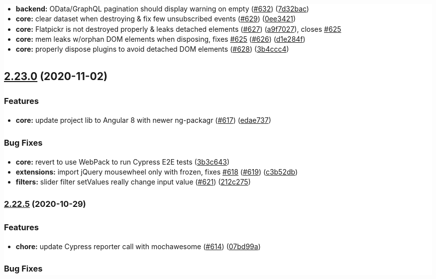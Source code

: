 * **backend:** OData/GraphQL pagination should display warning on empty ([#632](https://github.com/ghiscoding/angular-slickgrid/issues/632)) ([7d32bac](https://github.com/ghiscoding/angular-slickgrid/commit/7d32bac0e78afd4a48b1403a49d0fb614762ce0c))
* **core:** clear dataset when destroying & fix few unsubscribed events ([#629](https://github.com/ghiscoding/angular-slickgrid/issues/629)) ([0ee3421](https://github.com/ghiscoding/angular-slickgrid/commit/0ee3421b86374616533e2e9ebc2945d13705782b))
* **core:** Flatpickr is not destroyed properly & leaks detached elements ([#627](https://github.com/ghiscoding/angular-slickgrid/issues/627)) ([a9f7027](https://github.com/ghiscoding/angular-slickgrid/commit/a9f7027dbaf6d520ecb2fd868a55e96d7c1bff7b)), closes [#625](https://github.com/ghiscoding/angular-slickgrid/issues/625)
* **core:** mem leaks w/orphan DOM elements when disposing, fixes [#625](https://github.com/ghiscoding/angular-slickgrid/issues/625) ([#626](https://github.com/ghiscoding/angular-slickgrid/issues/626)) ([d1e284f](https://github.com/ghiscoding/angular-slickgrid/commit/d1e284fcb1fffec7f15bd3056f857f394db38aa0))
* **core:** properly dispose plugins to avoid detached DOM elements ([#628](https://github.com/ghiscoding/angular-slickgrid/issues/628)) ([3b4ccc4](https://github.com/ghiscoding/angular-slickgrid/commit/3b4ccc4891fa5bb983adff9f446adf77c9c84409))

## [2.23.0](https://github.com/ghiscoding/angular-slickgrid/compare/v2.22.5...v2.23.0) (2020-11-02)


### Features

* **core:** update project lib to Angular 8 with newer ng-packagr ([#617](https://github.com/ghiscoding/angular-slickgrid/issues/617)) ([edae737](https://github.com/ghiscoding/angular-slickgrid/commit/edae737f744f78e1857a90dc02b37d25cc5c6899))


### Bug Fixes

* **core:** revert to use WebPack to run Cypress E2E tests ([3b3c643](https://github.com/ghiscoding/angular-slickgrid/commit/3b3c64399c76186577b88e6005834e07a2b9e49b))
* **extensions:** import jQuery mousewheel only with frozen, fixes [#618](https://github.com/ghiscoding/angular-slickgrid/issues/618) ([#619](https://github.com/ghiscoding/angular-slickgrid/issues/619)) ([c3b52db](https://github.com/ghiscoding/angular-slickgrid/commit/c3b52db384fb967a2ad0c8a33093b7dae1a09209))
* **filters:** slider filter setValues really change input value ([#621](https://github.com/ghiscoding/angular-slickgrid/issues/621)) ([212c275](https://github.com/ghiscoding/angular-slickgrid/commit/212c275c7f3303b3462296d03e748b73760c30d6))

### [2.22.5](https://github.com/ghiscoding/angular-slickgrid/compare/v2.22.4...v2.22.5) (2020-10-29)


### Features

* **chore:** update Cypress reporter call with mochawesome ([#614](https://github.com/ghiscoding/angular-slickgrid/issues/614)) ([07bd99a](https://github.com/ghiscoding/angular-slickgrid/commit/07bd99a486004c290fe44bc8a57c8246ae30b1a9))


### Bug Fixes
